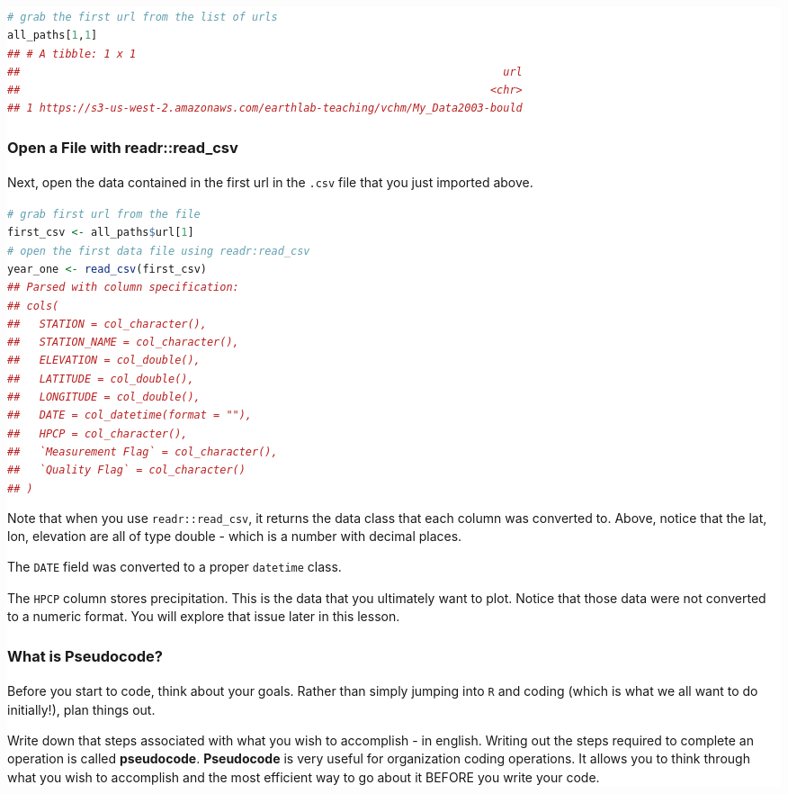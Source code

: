 ```r
# grab the first url from the list of urls
all_paths[1,1]
## # A tibble: 1 x 1
##                                                                           url
##                                                                         <chr>
## 1 https://s3-us-west-2.amazonaws.com/earthlab-teaching/vchm/My_Data2003-bould
```

### Open a File with readr::read_csv

Next, open the data contained in the first url in the `.csv` file that you
just imported above.


```r
# grab first url from the file
first_csv <- all_paths$url[1]
# open the first data file using readr:read_csv
year_one <- read_csv(first_csv)
## Parsed with column specification:
## cols(
##   STATION = col_character(),
##   STATION_NAME = col_character(),
##   ELEVATION = col_double(),
##   LATITUDE = col_double(),
##   LONGITUDE = col_double(),
##   DATE = col_datetime(format = ""),
##   HPCP = col_character(),
##   `Measurement Flag` = col_character(),
##   `Quality Flag` = col_character()
## )
```

Note that when you use `readr::read_csv`, it returns the data class that
each column was converted to. Above, notice that the lat, lon, elevation
are all of type double - which is a number with decimal places.

The `DATE` field was converted to a proper `datetime` class.

The `HPCP` column stores precipitation. This is the data that you ultimately
want to plot. Notice that those data were not converted to a numeric format.
You will explore that issue later in this lesson.

### What is Pseudocode?

Before you start to code, think about your goals. Rather than simply jumping
into `R` and coding (which is what we all want to do initially!), plan things out.

Write down that steps associated with what you wish to accomplish - in
english. Writing out the steps required to complete an operation is
called **pseudocode**. **Pseudocode** is very useful for organization coding
operations. It allows you to think through what you wish to accomplish and
the most efficient way to go about it BEFORE you write your code.
